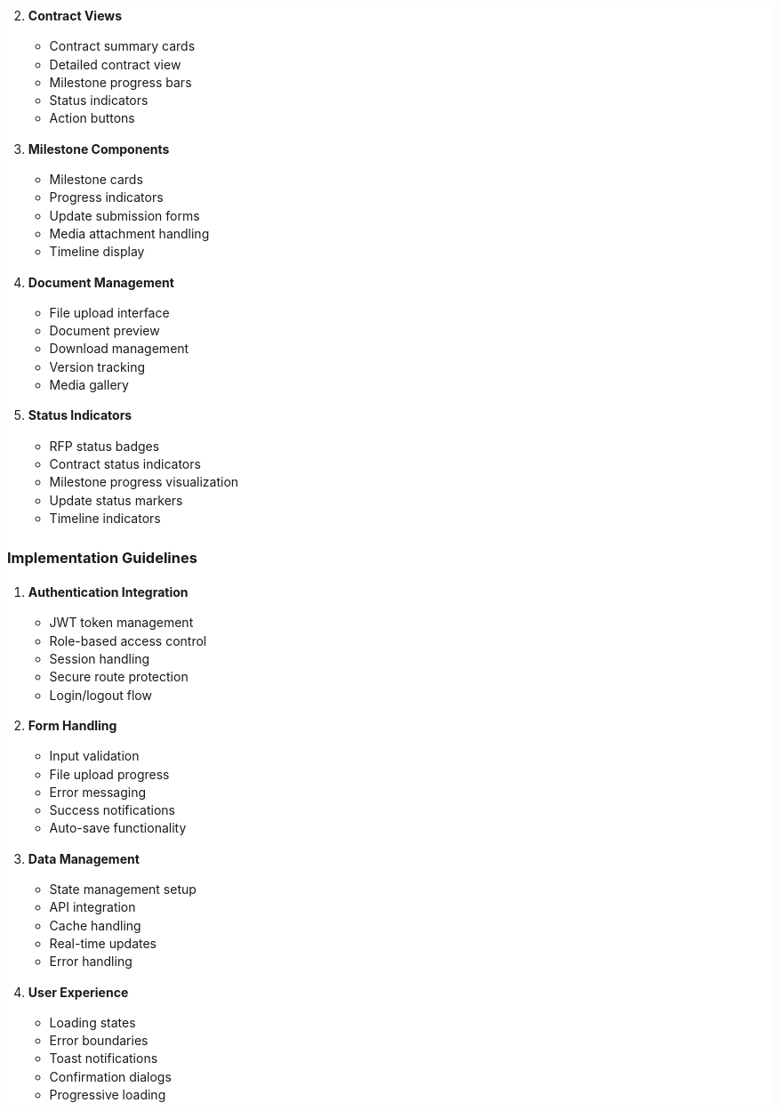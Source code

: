 2. **Contract Views**
   - Contract summary cards
   - Detailed contract view
   - Milestone progress bars
   - Status indicators
   - Action buttons

3. **Milestone Components**
   - Milestone cards
   - Progress indicators
   - Update submission forms
   - Media attachment handling
   - Timeline display

4. **Document Management**
   - File upload interface
   - Document preview
   - Download management
   - Version tracking
   - Media gallery

5. **Status Indicators**
   - RFP status badges
   - Contract status indicators
   - Milestone progress visualization
   - Update status markers
   - Timeline indicators

### Implementation Guidelines

1. **Authentication Integration**
   - JWT token management
   - Role-based access control
   - Session handling
   - Secure route protection
   - Login/logout flow

2. **Form Handling**
   - Input validation
   - File upload progress
   - Error messaging
   - Success notifications
   - Auto-save functionality

3. **Data Management**
   - State management setup
   - API integration
   - Cache handling
   - Real-time updates
   - Error handling

4. **User Experience**
   - Loading states
   - Error boundaries
   - Toast notifications
   - Confirmation dialogs
   - Progressive loading
